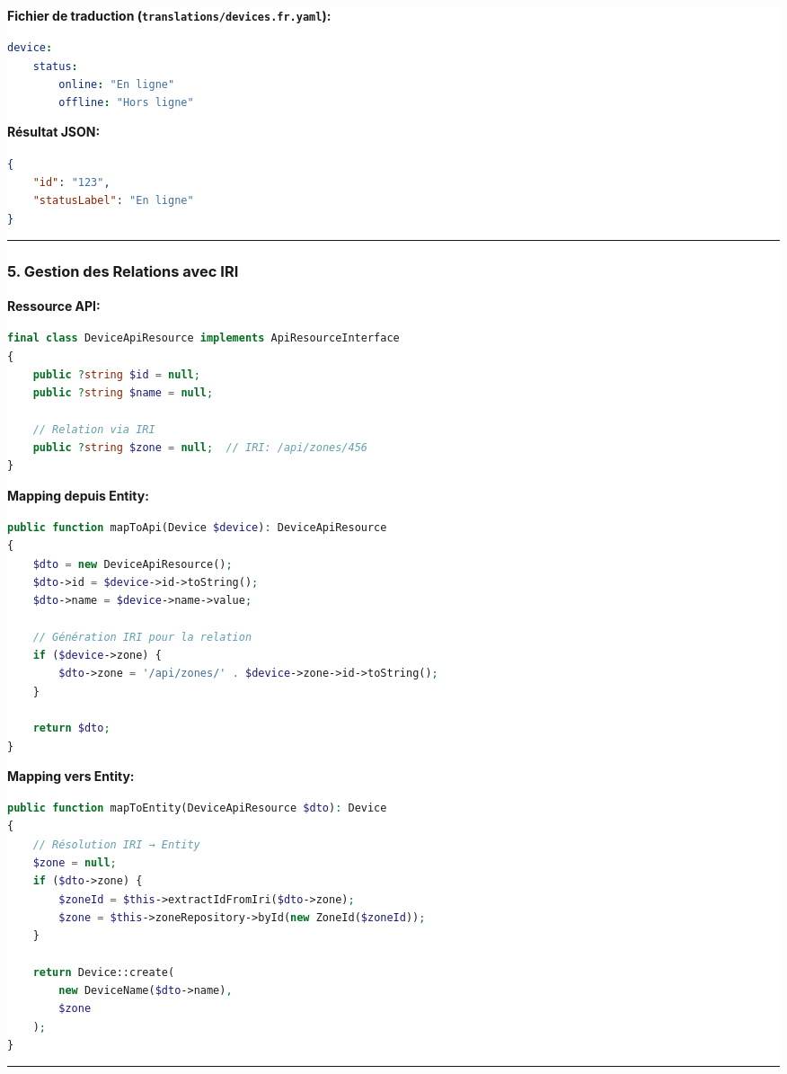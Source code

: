 **Fichier de traduction (`translations/devices.fr.yaml`):**
```yaml
device:
    status:
        online: "En ligne"
        offline: "Hors ligne"
```

**Résultat JSON:**
```json
{
    "id": "123",
    "statusLabel": "En ligne"
}
```

---

### 5. Gestion des Relations avec IRI

**Ressource API:**
```php
final class DeviceApiResource implements ApiResourceInterface
{
    public ?string $id = null;
    public ?string $name = null;
    
    // Relation via IRI
    public ?string $zone = null;  // IRI: /api/zones/456
}
```

**Mapping depuis Entity:**
```php
public function mapToApi(Device $device): DeviceApiResource
{
    $dto = new DeviceApiResource();
    $dto->id = $device->id->toString();
    $dto->name = $device->name->value;
    
    // Génération IRI pour la relation
    if ($device->zone) {
        $dto->zone = '/api/zones/' . $device->zone->id->toString();
    }
    
    return $dto;
}
```

**Mapping vers Entity:**
```php
public function mapToEntity(DeviceApiResource $dto): Device
{
    // Résolution IRI → Entity
    $zone = null;
    if ($dto->zone) {
        $zoneId = $this->extractIdFromIri($dto->zone);
        $zone = $this->zoneRepository->byId(new ZoneId($zoneId));
    }
    
    return Device::create(
        new DeviceName($dto->name),
        $zone
    );
}
```

---